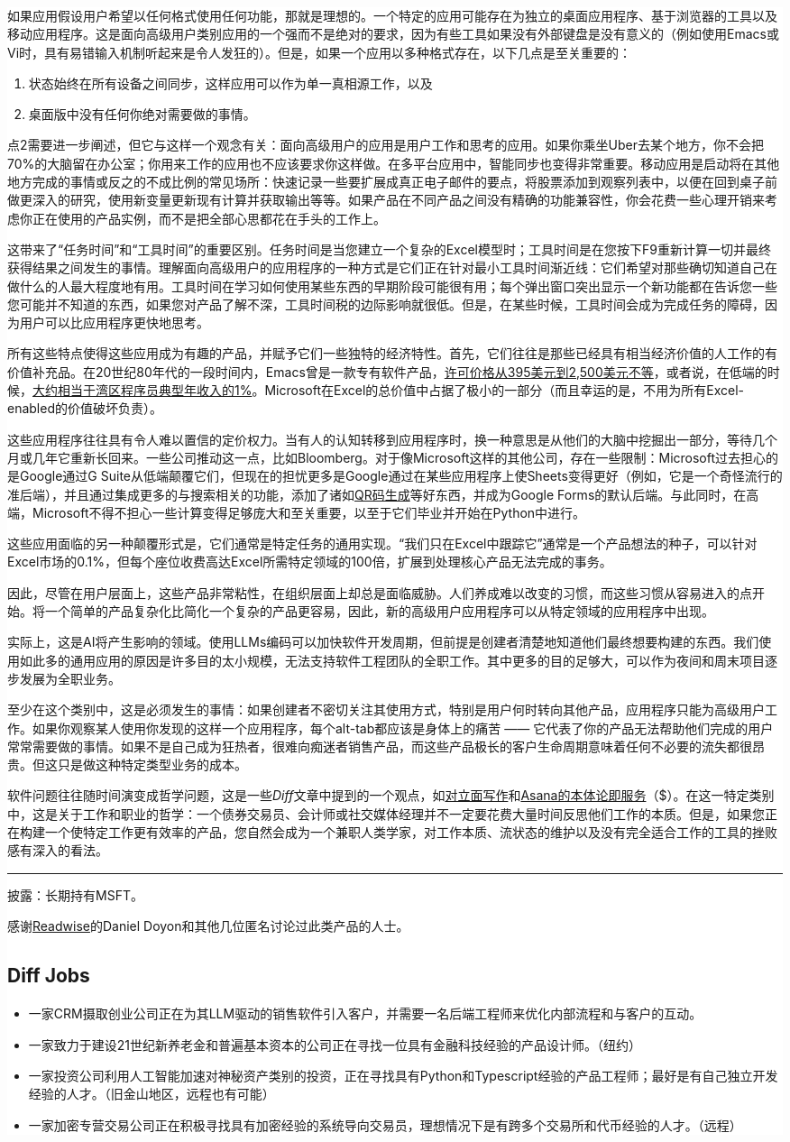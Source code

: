 如果应用假设用户希望以任何格式使用任何功能，那就是理想的。一个特定的应用可能存在为独立的桌面应用程序、基于浏览器的工具以及移动应用程序。这是面向高级用户类别应用的一个强而不是绝对的要求，因为有些工具如果没有外部键盘是没有意义的（例如使用Emacs或Vi时，具有易错输入机制听起来是令人发狂的）。但是，如果一个应用以多种格式存在，以下几点是至关重要的：

1.  状态始终在所有设备之间同步，这样应用可以作为单一真相源工作，以及

1.  桌面版中没有任何你绝对需要做的事情。

点2需要进一步阐述，但它与这样一个观念有关：面向高级用户的应用是用户工作和思考的应用。如果你乘坐Uber去某个地方，你不会把70%的大脑留在办公室；你用来工作的应用也不应该要求你这样做。在多平台应用中，智能同步也变得非常重要。移动应用是启动将在其他地方完成的事情或反之的不成比例的常见场所：快速记录一些要扩展成真正电子邮件的要点，将股票添加到观察列表中，以便在回到桌子前做更深入的研究，使用新变量更新现有计算并获取输出等等。如果产品在不同产品之间没有精确的功能兼容性，你会花费一些心理开销来考虑你正在使用的产品实例，而不是把全部心思都花在手头的工作上。

这带来了“任务时间”和“工具时间”的重要区别。任务时间是当您建立一个复杂的Excel模型时；工具时间是在您按下F9重新计算一切并最终获得结果之间发生的事情。理解面向高级用户的应用程序的一种方式是它们正在针对最小工具时间渐近线：它们希望对那些确切知道自己在做什么的人最大程度地有用。工具时间在学习如何使用某些东西的早期阶段可能很有用；每个弹出窗口突出显示一个新功能都在告诉您一些您可能并不知道的东西，如果您对产品了解不深，工具时间税的边际影响就很低。但是，在某些时候，工具时间会成为完成任务的障碍，因为用户可以比应用程序更快地思考。

所有这些特点使得这些应用成为有趣的产品，并赋予它们一些独特的经济特性。首先，它们往往是那些已经具有相当经济价值的人工作的有价值补充品。在20世纪80年代的一段时间内，Emacs曾是一款专有软件产品，[许可价格从395美元到2,500美元不等](https://en.wikipedia.org/wiki/Gosling_Emacs?ref=thediff.co)，或者说，在低端的时候，[大约相当于湾区程序员典型年收入的1%](https://www.bls.gov/opub/mlr/1984/09/rpt1full.pdf?ref=thediff.co)。Microsoft在Excel的总价值中占据了极小的一部分（而且幸运的是，不用为所有Excel-enabled的价值破坏负责）。

这些应用程序往往具有令人难以置信的定价权力。当有人的认知转移到应用程序时，换一种意思是从他们的大脑中挖掘出一部分，等待几个月或几年它重新长回来。一些公司推动这一点，比如Bloomberg。对于像Microsoft这样的其他公司，存在一些限制：Microsoft过去担心的是Google通过G Suite从低端颠覆它们，但现在的担忧更多是Google通过在某些应用程序上使Sheets变得更好（例如，它是一个奇怪流行的准后端），并且通过集成更多的与搜索相关的功能，添加了诸如[QR码生成](https://www.lovesdata.com/blog/google-sheets-tips?ref=thediff.co#google-sheets-tip-17)等好东西，并成为Google Forms的默认后端。与此同时，在高端，Microsoft不得不担心一些计算变得足够庞大和至关重要，以至于它们毕业并开始在Python中进行。

这些应用面临的另一种颠覆形式是，它们通常是特定任务的通用实现。“我们只在Excel中跟踪它”通常是一个产品想法的种子，可以针对Excel市场的0.1%，但每个座位收费高达Excel所需特定领域的100倍，扩展到处理核心产品无法完成的事务。

因此，尽管在用户层面上，这些产品非常粘性，在组织层面上却总是面临威胁。人们养成难以改变的习惯，而这些习惯从容易进入的点开始。将一个简单的产品复杂化比简化一个复杂的产品更容易，因此，新的高级用户应用程序可以从特定领域的应用程序中出现。

实际上，这是AI将产生影响的领域。使用LLMs编码可以加快软件开发周期，但前提是创建者清楚地知道他们最终想要构建的东西。我们使用如此多的通用应用的原因是许多目的太小规模，无法支持软件工程团队的全职工作。其中更多的目的足够大，可以作为夜间和周末项目逐步发展为全职业务。

至少在这个类别中，这是必须发生的事情：如果创建者不密切关注其使用方式，特别是用户何时转向其他产品，应用程序只能为高级用户工作。如果你观察某人使用你发现的这样一个应用程序，每个alt-tab都应该是身体上的痛苦 —— 它代表了你的产品无法帮助他们完成的用户常常需要做的事情。如果不是自己成为狂热者，很难向痴迷者销售产品，而这些产品极长的客户生命周期意味着任何不必要的流失都很昂贵。但这只是做这种特定类型业务的成本。

软件问题往往随时间演变成哲学问题，这是一些*Diff*文章中提到的一个观点，如[对立面写作](https://www.thediff.co/archive/antithesis-debugging-debugging/)和[Asana的本体论即服务](https://www.thediff.co/archive/asana-ontology-as-a-service/)（$）。在这一特定类别中，这是关于工作和职业的哲学：一个债券交易员、会计师或社交媒体经理并不一定要花费大量时间反思他们工作的本质。但是，如果您正在构建一个使特定工作更有效率的产品，您自然会成为一个兼职人类学家，对工作本质、流状态的维护以及没有完全适合工作的工具的挫败感有深入的看法。

* * *

披露：长期持有MSFT。

感谢[Readwise](https://readwise.io/?ref=thediff.co)的Daniel Doyon和其他几位匿名讨论过此类产品的人士。

## **Diff Jobs**

+   一家CRM摄取创业公司正在为其LLM驱动的销售软件引入客户，并需要一名后端工程师来优化内部流程和与客户的互动。

+   一家致力于建设21世纪新养老金和普遍基本资本的公司正在寻找一位具有金融科技经验的产品设计师。（纽约）

+   一家投资公司利用人工智能加速对神秘资产类别的投资，正在寻找具有Python和Typescript经验的产品工程师；最好是有自己独立开发经验的人才。（旧金山地区，远程也有可能）

+   一家加密专营交易公司正在积极寻找具有加密经验的系统导向交易员，理想情况下是有跨多个交易所和代币经验的人才。（远程）
